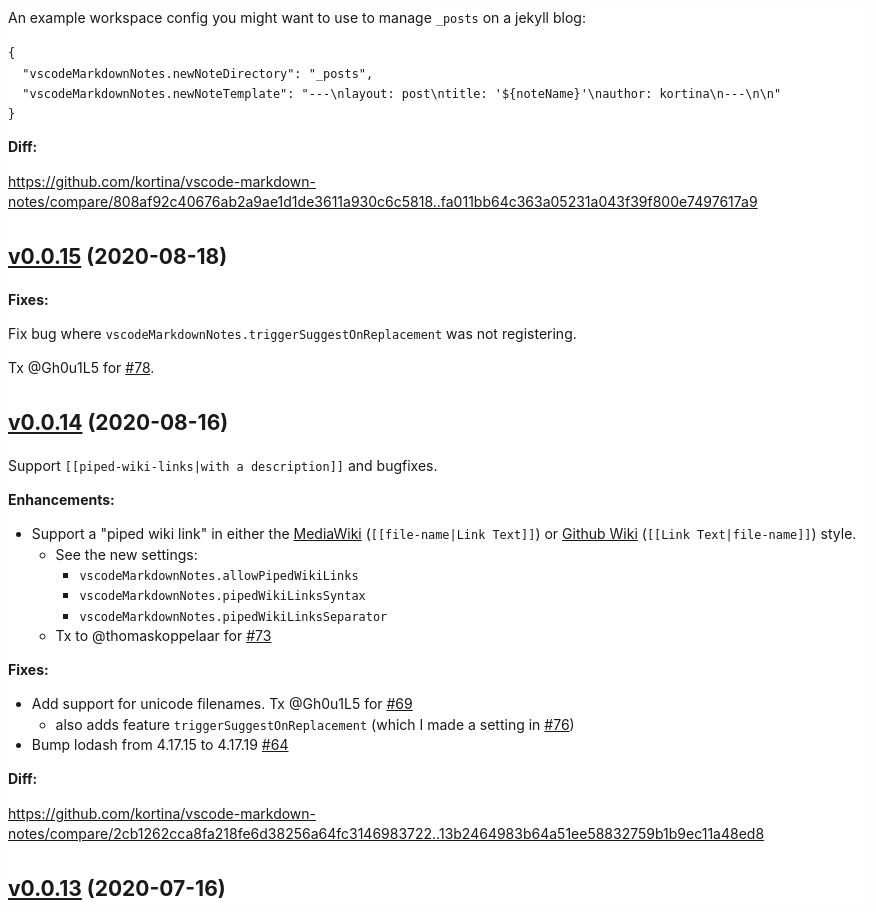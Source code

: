 An example workspace config you might want to use to manage `_posts` on a jekyll blog:

```jsonc
{
  "vscodeMarkdownNotes.newNoteDirectory": "_posts",
  "vscodeMarkdownNotes.newNoteTemplate": "---\nlayout: post\ntitle: '${noteName}'\nauthor: kortina\n---\n\n"
}
```

**Diff:**

https://github.com/kortina/vscode-markdown-notes/compare/808af92c40676ab2a9ae1d1de3611a930c6c5818..fa011bb64c363a05231a043f39f800e7497617a9

## [v0.0.15](https://github.com/kortina/vscode-markdown-notes/releases/edit/v0.0.15) (2020-08-18)

**Fixes:**

Fix bug where `vscodeMarkdownNotes.triggerSuggestOnReplacement` was not registering.

Tx @Gh0u1L5 for [#78](https://github.com/kortina/vscode-markdown-notes/issues/78).

## [v0.0.14](https://github.com/kortina/vscode-markdown-notes/releases/edit/v0.0.14) (2020-08-16)

Support `[[piped-wiki-links|with a description]]` and bugfixes.

**Enhancements:**

- Support a "piped wiki link" in either the [MediaWiki](https://meta.wikimedia.org/wiki/Help:Piped_link) (`[[file-name|Link Text]]`) or [Github Wiki](https://github.com/gollum/gollum/wiki#link-tag) (`[[Link Text|file-name]]`) style.
  - See the new settings:
    - `vscodeMarkdownNotes.allowPipedWikiLinks`
    - `vscodeMarkdownNotes.pipedWikiLinksSyntax`
    - `vscodeMarkdownNotes.pipedWikiLinksSeparator`
  - Tx to @thomaskoppelaar for [#73](https://github.com/kortina/vscode-markdown-notes/issues/73)

**Fixes:**

- Add support for unicode filenames. Tx @Gh0u1L5 for [#69](https://github.com/kortina/vscode-markdown-notes/issues/69)
  - also adds feature `triggerSuggestOnReplacement` (which I made a setting in [#76](https://github.com/kortina/vscode-markdown-notes/issues/76))
- Bump lodash from 4.17.15 to 4.17.19 [#64](https://github.com/kortina/vscode-markdown-notes/issues/64)

**Diff:**

https://github.com/kortina/vscode-markdown-notes/compare/2cb1262cca8fa218fe6d38256a64fc3146983722..13b2464983b64a51ee58832759b1b9ec11a48ed8

## [v0.0.13](https://github.com/kortina/vscode-markdown-notes/releases/edit/v0.0.13) (2020-07-16)
